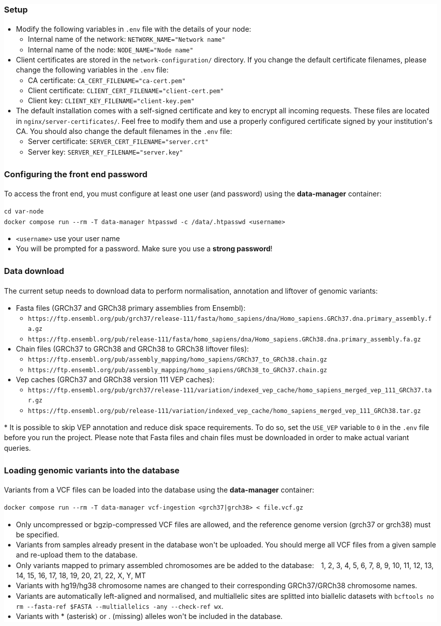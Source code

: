 ### Setup
- Modify the following variables in `.env` file with the details of your node:
    - Internal name of the network: `NETWORK_NAME="Network name"`
    - Internal name of the node: `NODE_NAME="Node name"`
- Client certificates are stored in the `network-configuration/` directory. If you change the default certificate filenames, please change the following variables in the `.env` file:
    - CA certificate: `CA_CERT_FILENAME="ca-cert.pem"` 
    - Client certificate: `CLIENT_CERT_FILENAME="client-cert.pem"` 
    - Client key: `CLIENT_KEY_FILENAME="client-key.pem"` 
- The default installation comes with a self-signed certificate and key to encrypt all incoming requests. These files are located in `nginx/server-certificates/`. Feel free to modify them and use a properly configured certificate signed by your institution's CA. You should also change the default filenames in the `.env` file:
    - Server certificate: `SERVER_CERT_FILENAME="server.crt"` 
    - Server key: `SERVER_KEY_FILENAME="server.key"`

### Configuring the front end password
To access the front end, you must configure at least one user (and password) using the **data-manager** container:
```console
cd var-node
docker compose run --rm -T data-manager htpasswd -c /data/.htpasswd <username>
```
- `<username>` use your user name
- You will be prompted for a password. Make sure you use a **strong password**!

### Data download
The current setup needs to download data to perform normalisation, annotation and liftover of genomic variants:
- Fasta files (GRCh37 and GRCh38 primary assemblies from Ensembl):
    - `https://ftp.ensembl.org/pub/grch37/release-111/fasta/homo_sapiens/dna/Homo_sapiens.GRCh37.dna.primary_assembly.fa.gz`
    - `https://ftp.ensembl.org/pub/release-111/fasta/homo_sapiens/dna/Homo_sapiens.GRCh38.dna.primary_assembly.fa.gz`
- Chain files (GRCh37 to GRCh38 and GRCh38 to GRCh38 liftover files):
    - `https://ftp.ensembl.org/pub/assembly_mapping/homo_sapiens/GRCh37_to_GRCh38.chain.gz`
    - `https://ftp.ensembl.org/pub/assembly_mapping/homo_sapiens/GRCh38_to_GRCh37.chain.gz`
- Vep caches (GRCh37 and GRCh38 version 111 VEP caches):
    - `https://ftp.ensembl.org/pub/grch37/release-111/variation/indexed_vep_cache/homo_sapiens_merged_vep_111_GRCh37.tar.gz`
    - `https://ftp.ensembl.org/pub/release-111/variation/indexed_vep_cache/homo_sapiens_merged_vep_111_GRCh38.tar.gz`

\* It is possible to skip VEP annotation and reduce disk space requirements. To do so, set the `USE_VEP` variable to `0` in the `.env` file before you run the project. Please note that Fasta files and chain files must be downloaded in order to make actual variant queries.

### Loading genomic variants into the database
Variants from a VCF files can be loaded into the database using the **data-manager** container:
```console
docker compose run --rm -T data-manager vcf-ingestion <grch37|grch38> < file.vcf.gz
```
- Only uncompressed or bgzip-compressed VCF files are allowed, and the reference genome version (grch37 or grch38) must be specified.
- Variants from samples already present in the database won't be uploaded. You should merge all VCF files from a given sample and re-upload them to the database.
- Only variants mapped to primary assembled chromosomes are be added to the database: 1, 2, 3, 4, 5, 6, 7, 8, 9, 10, 11, 12, 13, 14, 15, 16, 17, 18, 19, 20, 21, 22, X, Y, MT
- Variants with hg19/hg38 chromosome names are changed to their corresponding GRCh37/GRCh38 chromosome names.
- Variants are automatically left-aligned and normalised, and multiallelic sites are splitted into biallelic datasets with `bcftools norm --fasta-ref $FASTA --multiallelics -any --check-ref wx`.
- Variants with * (asterisk) or . (missing) alleles won't be included in the database.
